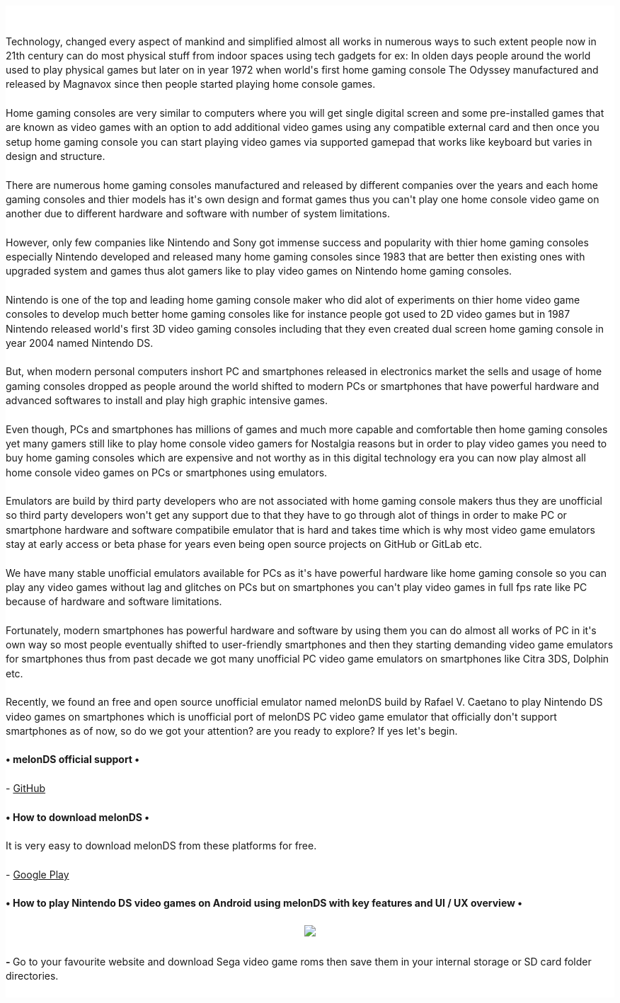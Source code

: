 </div><div><br></div><div><br></div><div>Technology, changed every aspect of mankind and simplified almost all works in numerous ways to such extent people now in 21th century can do most physical stuff from indoor spaces using tech gadgets for ex: In olden days people around the world used to play physical games but later on in year 1972 when world's first home gaming console The Odyssey manufactured and&nbsp; released by Magnavox since then people started playing home console games.</div><div><br></div><div>Home gaming consoles are very similar to computers where you will get single digital screen and some pre-installed games that are known as video games with an option to add additional video games using any compatible external card and then once you setup home gaming console you can start playing video games via supported gamepad that works like keyboard but varies in design and structure.</div><div><br></div><div>There are numerous home gaming consoles manufactured and released by different companies over the years and each home gaming consoles and thier models has it's own design and format games thus you can't play one home console video game on another due to different hardware and software with number of system limitations.</div><div><br></div><div>However, only few companies like Nintendo and Sony got immense success and popularity with thier home gaming consoles especially Nintendo developed and released many home gaming consoles since 1983 that are better then existing ones with upgraded system and games thus alot gamers like to play video games on Nintendo home gaming consoles.</div><div><br></div><div>Nintendo is one of the top and leading home gaming console maker who did alot of experiments on thier home video game consoles to develop much better home gaming consoles like for instance people got used to 2D video games but in 1987 Nintendo released world's first 3D video gaming consoles including that they even created dual screen home gaming console in year 2004 named Nintendo DS.</div><div><br></div><div>But, when modern personal computers inshort PC and smartphones released in electronics market the sells and usage of home gaming consoles dropped as people around the world shifted to modern PCs or smartphones that have powerful hardware and advanced softwares to install and play high graphic intensive games.</div><div><br></div><div>Even though, PCs and smartphones has millions of games and much more capable and comfortable then home gaming consoles yet many gamers still like to play home console video gamers for Nostalgia reasons but in order to play video games you need to buy home gaming consoles which are expensive and not worthy as in this digital technology era you can now play almost all home console video games on PCs or smartphones using emulators.</div><div><br></div><div>Emulators are build by third party developers who are not associated with home gaming console makers thus they are unofficial so third party developers won't get any support due to that they have to go through alot of things in order to make PC or smartphone hardware and software compatibile emulator that is hard and takes time which is why most video game emulators stay at early access or beta phase for years even being open source projects on GitHub or GitLab etc.</div><div><br></div><div>We have many stable unofficial emulators available for PCs as it's have powerful hardware like home gaming console so you can play any video games without lag and glitches on PCs but on smartphones you can't play video games in full fps rate like PC because of hardware and software limitations.</div><div><br></div><div>Fortunately, modern smartphones has powerful hardware and software by using them you can do almost all works of PC in it's own way so most people eventually shifted to user-friendly smartphones and then they starting demanding video game emulators for smartphones thus from past decade we got many unofficial PC video game emulators on smartphones like Citra 3DS, Dolphin etc.</div><div><br></div><div>Recently, we found an free and open source unofficial emulator named melonDS build by Rafael V. Caetano to play Nintendo DS video games on smartphones which is unofficial port of melonDS PC video game emulator that officially don't support smartphones as of now, so do we got your attention? are you ready to explore? If yes let's begin.</div><div><br></div><div><b>• melonDS official support •</b></div><div><b><br></b></div><div>- <a href="https://github.com/rafaelvcaetano/melonDS-android">GitHub</a></div><div><b><br></b></div><div><b>• How to download melonDS •</b></div><div><b><br></b></div><div>It is very easy to download melonDS from these platforms for free.</div><div><br></div><div>- <a href="https://github.com/rafaelvcaetano/melonDS-android">Google Play</a></div><div><b><br></b></div><div><b>• How to play Nintendo DS video games on Android using melonDS with key features and UI / UX overview&nbsp;•</b></div><div><b><br></b></div><div><b><div class="separator" style="clear: both; text-align: center;">
  <a href="https://lh3.googleusercontent.com/-0aWtGZyRpYU/Y2iXYi8e2mI/AAAAAAAAOuA/DIewbvpLNQomoCaJGrOymtL6HxVXv0MnACNcBGAsYHQ/s1600/1667798880416561-0.png" imageanchor="1" style="margin-left: 1em; margin-right: 1em;">
    <img border="0" src="https://lh3.googleusercontent.com/-0aWtGZyRpYU/Y2iXYi8e2mI/AAAAAAAAOuA/DIewbvpLNQomoCaJGrOymtL6HxVXv0MnACNcBGAsYHQ/s1600/1667798880416561-0.png" width="400">
  </a>
</div><br></b></div><div><b>- </b>Go to your favourite website and download Sega video game roms then save them in your internal storage or SD card folder directories.<br></div><div><br></div><div><div class="separator" style="clear: both; text-align: center;"><div class="separator" style="clear: both; text-align: center;">